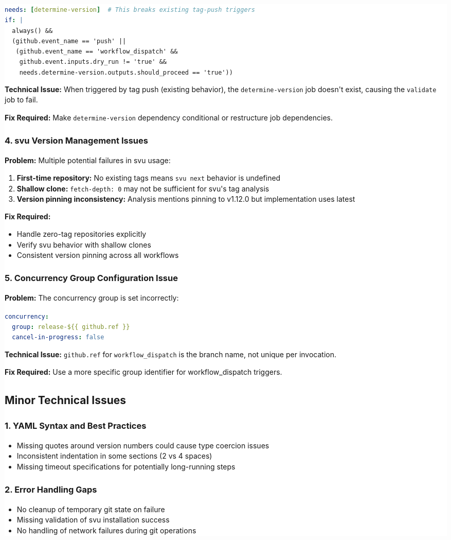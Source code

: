 ```yaml
needs: [determine-version]  # This breaks existing tag-push triggers
if: |
  always() && 
  (github.event_name == 'push' || 
   (github.event_name == 'workflow_dispatch' && 
    github.event.inputs.dry_run != 'true' && 
    needs.determine-version.outputs.should_proceed == 'true'))
```

**Technical Issue:** When triggered by tag push (existing behavior), the `determine-version` job doesn't exist, causing the `validate` job to fail.

**Fix Required:** Make `determine-version` dependency conditional or restructure job dependencies.

### 4. svu Version Management Issues

**Problem:** Multiple potential failures in svu usage:

1. **First-time repository:** No existing tags means `svu next` behavior is undefined
2. **Shallow clone:** `fetch-depth: 0` may not be sufficient for svu's tag analysis
3. **Version pinning inconsistency:** Analysis mentions pinning to v1.12.0 but implementation uses latest

**Fix Required:** 
- Handle zero-tag repositories explicitly
- Verify svu behavior with shallow clones
- Consistent version pinning across all workflows

### 5. Concurrency Group Configuration Issue

**Problem:** The concurrency group is set incorrectly:

```yaml
concurrency:
  group: release-${{ github.ref }}
  cancel-in-progress: false
```

**Technical Issue:** `github.ref` for `workflow_dispatch` is the branch name, not unique per invocation.

**Fix Required:** Use a more specific group identifier for workflow_dispatch triggers.

## Minor Technical Issues

### 1. YAML Syntax and Best Practices

- Missing quotes around version numbers could cause type coercion issues
- Inconsistent indentation in some sections (2 vs 4 spaces)
- Missing timeout specifications for potentially long-running steps

### 2. Error Handling Gaps

- No cleanup of temporary git state on failure
- Missing validation of svu installation success
- No handling of network failures during git operations
